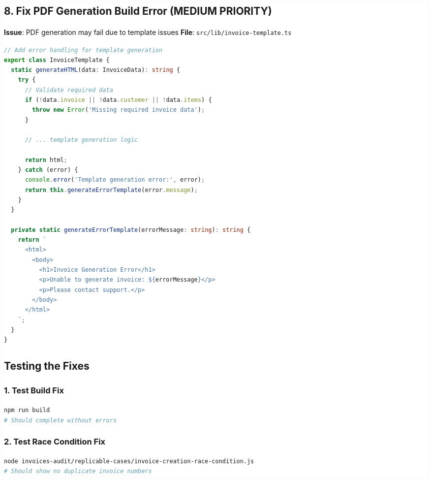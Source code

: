 ## 8. Fix PDF Generation Build Error (MEDIUM PRIORITY)

**Issue**: PDF generation may fail due to template issues
**File**: `src/lib/invoice-template.ts`

```typescript
// Add error handling for template generation
export class InvoiceTemplate {
  static generateHTML(data: InvoiceData): string {
    try {
      // Validate required data
      if (!data.invoice || !data.customer || !data.items) {
        throw new Error('Missing required invoice data');
      }
      
      // ... template generation logic
      
      return html;
    } catch (error) {
      console.error('Template generation error:', error);
      return this.generateErrorTemplate(error.message);
    }
  }
  
  private static generateErrorTemplate(errorMessage: string): string {
    return `
      <html>
        <body>
          <h1>Invoice Generation Error</h1>
          <p>Unable to generate invoice: ${errorMessage}</p>
          <p>Please contact support.</p>
        </body>
      </html>
    `;
  }
}
```

## Testing the Fixes

### 1. Test Build Fix
```bash
npm run build
# Should complete without errors
```

### 2. Test Race Condition Fix
```bash
node invoices-audit/replicable-cases/invoice-creation-race-condition.js
# Should show no duplicate invoice numbers
```
